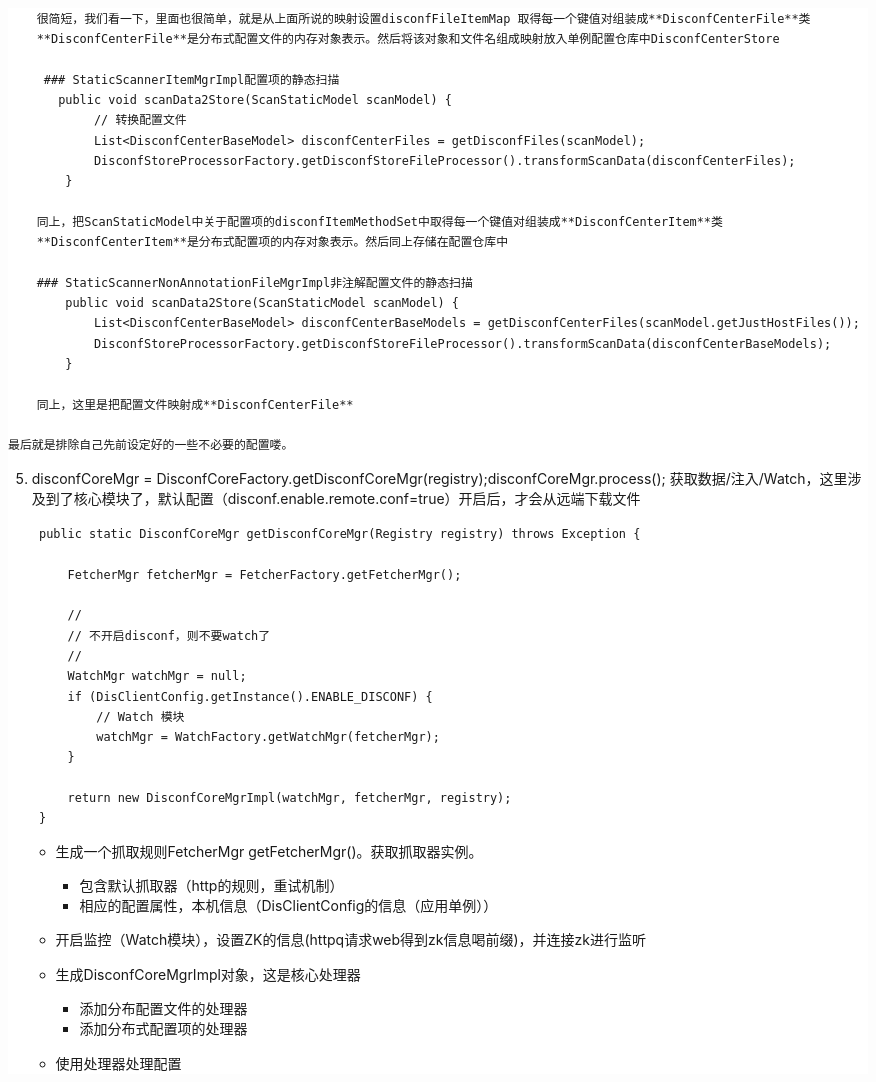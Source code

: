         很简短，我们看一下，里面也很简单，就是从上面所说的映射设置disconfFileItemMap 取得每一个键值对组装成**DisconfCenterFile**类
        **DisconfCenterFile**是分布式配置文件的内存对象表示。然后将该对象和文件名组成映射放入单例配置仓库中DisconfCenterStore

         ### StaticScannerItemMgrImpl配置项的静态扫描
           public void scanData2Store(ScanStaticModel scanModel) {
                // 转换配置文件
                List<DisconfCenterBaseModel> disconfCenterFiles = getDisconfFiles(scanModel);
                DisconfStoreProcessorFactory.getDisconfStoreFileProcessor().transformScanData(disconfCenterFiles);
            }

        同上，把ScanStaticModel中关于配置项的disconfItemMethodSet中取得每一个键值对组装成**DisconfCenterItem**类
        **DisconfCenterItem**是分布式配置项的内存对象表示。然后同上存储在配置仓库中

        ### StaticScannerNonAnnotationFileMgrImpl非注解配置文件的静态扫描
            public void scanData2Store(ScanStaticModel scanModel) {
                List<DisconfCenterBaseModel> disconfCenterBaseModels = getDisconfCenterFiles(scanModel.getJustHostFiles());
                DisconfStoreProcessorFactory.getDisconfStoreFileProcessor().transformScanData(disconfCenterBaseModels);
            }
        
        同上，这里是把配置文件映射成**DisconfCenterFile**

    最后就是排除自己先前设定好的一些不必要的配置喽。


5. disconfCoreMgr = DisconfCoreFactory.getDisconfCoreMgr(registry);disconfCoreMgr.process();
    获取数据/注入/Watch，这里涉及到了核心模块了，默认配置（disconf.enable.remote.conf=true）开启后，才会从远端下载文件 

        public static DisconfCoreMgr getDisconfCoreMgr(Registry registry) throws Exception {

            FetcherMgr fetcherMgr = FetcherFactory.getFetcherMgr();

            //
            // 不开启disconf，则不要watch了
            //
            WatchMgr watchMgr = null;
            if (DisClientConfig.getInstance().ENABLE_DISCONF) {
                // Watch 模块
                watchMgr = WatchFactory.getWatchMgr(fetcherMgr);
            }

            return new DisconfCoreMgrImpl(watchMgr, fetcherMgr, registry);
        }
    * 生成一个抓取规则FetcherMgr getFetcherMgr()。获取抓取器实例。
        
        * 包含默认抓取器（http的规则，重试机制）
        * 相应的配置属性，本机信息（DisClientConfig的信息（应用单例））

    * 开启监控（Watch模块），设置ZK的信息(httpq请求web得到zk信息喝前缀)，并连接zk进行监听
    * 生成DisconfCoreMgrImpl对象，这是核心处理器

        * 添加分布配置文件的处理器
        * 添加分布式配置项的处理器
    * 使用处理器处理配置
